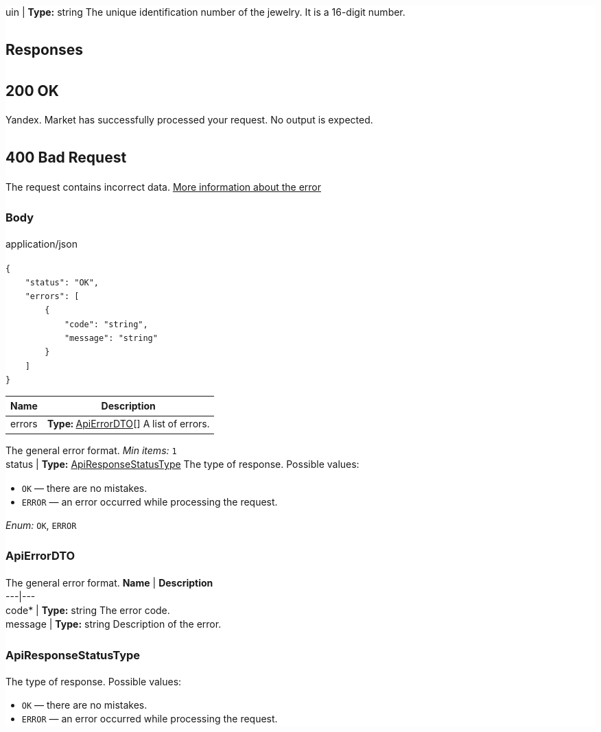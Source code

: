 uin |  **Type:** string The unique identification number of the jewelry. It is a 16-digit number.  
##  [](https://yandex.ru/dev/market/partner-api/doc/en/reference/orders/en/reference/orders/updateOrderItems#responses)Responses
##  [](https://yandex.ru/dev/market/partner-api/doc/en/reference/orders/en/reference/orders/updateOrderItems#200-ok)200 OK
Yandex. Market has successfully processed your request. No output is expected.
##  [](https://yandex.ru/dev/market/partner-api/doc/en/reference/orders/en/reference/orders/updateOrderItems#400-bad-request)400 Bad Request
The request contains incorrect data. [More information about the error](https://yandex.ru/dev/market/partner-api/doc/en/reference/orders/en/concepts/error-codes#400)
###  [](https://yandex.ru/dev/market/partner-api/doc/en/reference/orders/en/reference/orders/updateOrderItems#body1)Body
application/json
```
{
    "status": "OK",
    "errors": [
        {
            "code": "string",
            "message": "string"
        }
    ]
}

```

**Name** |  **Description**  
---|---  
errors |  **Type:** [ApiErrorDTO](https://yandex.ru/dev/market/partner-api/doc/en/reference/orders/en/reference/orders/updateOrderItems#apierrordto)[] A list of errors.  
The general error format. _Min items:_ `1`  
status |  **Type:** [ApiResponseStatusType](https://yandex.ru/dev/market/partner-api/doc/en/reference/orders/en/reference/orders/updateOrderItems#apiresponsestatustype) The type of response. Possible values:
  * `OK` — there are no mistakes.
  * `ERROR` — an error occurred while processing the request.

_Enum:_ `OK`, `ERROR`  
###  [](https://yandex.ru/dev/market/partner-api/doc/en/reference/orders/en/reference/orders/updateOrderItems#apierrordto)ApiErrorDTO
The general error format.
**Name** |  **Description**  
---|---  
code* |  **Type:** string The error code.  
message |  **Type:** string Description of the error.  
###  [](https://yandex.ru/dev/market/partner-api/doc/en/reference/orders/en/reference/orders/updateOrderItems#apiresponsestatustype)ApiResponseStatusType
The type of response. Possible values:
  * `OK` — there are no mistakes.
  * `ERROR` — an error occurred while processing the request.

